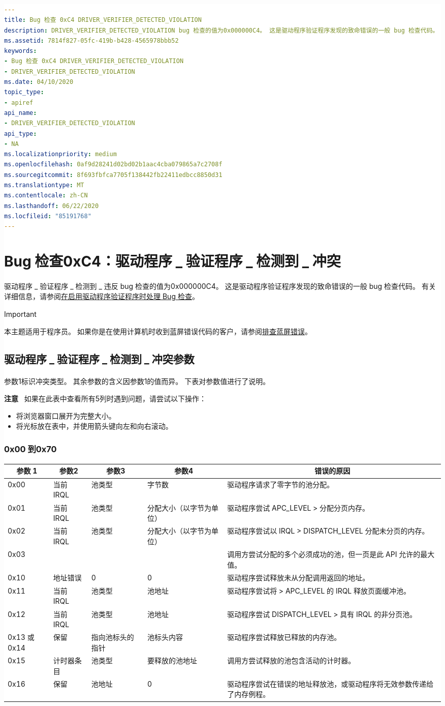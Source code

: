 ```yaml
---
title: Bug 检查 0xC4 DRIVER_VERIFIER_DETECTED_VIOLATION
description: DRIVER_VERIFIER_DETECTED_VIOLATION bug 检查的值为0x000000C4。 这是驱动程序验证程序发现的致命错误的一般 bug 检查代码。
ms.assetid: 7814f827-05fc-419b-b428-4565978bbb52
keywords:
- Bug 检查 0xC4 DRIVER_VERIFIER_DETECTED_VIOLATION
- DRIVER_VERIFIER_DETECTED_VIOLATION
ms.date: 04/10/2020
topic_type:
- apiref
api_name:
- DRIVER_VERIFIER_DETECTED_VIOLATION
api_type:
- NA
ms.localizationpriority: medium
ms.openlocfilehash: 0af9d28241d02bd02b1aac4cba079865a7c2708f
ms.sourcegitcommit: 8f693fbfca7705f138442fb22411edbcc8850d31
ms.translationtype: MT
ms.contentlocale: zh-CN
ms.lasthandoff: 06/22/2020
ms.locfileid: "85191768"
---
```

# <a name="bug-check-0xc4-driver_verifier_detected_violation"></a>Bug 检查0xC4：驱动程序 \_ 验证程序 \_ 检测到 \_ 冲突

驱动程序 \_ 验证程序 \_ 检测到 \_ 违反 bug 检查的值为0x000000C4。 这是驱动程序验证程序发现的致命错误的一般 bug 检查代码。 有关详细信息，请参阅[在启用驱动程序验证程序时处理 Bug 检查](handling-a-bug-check-when-driver-verifier-is-enabled.md)。

> [!IMPORTANT]
> 本主题适用于程序员。 如果你是在使用计算机时收到蓝屏错误代码的客户，请参阅[排查蓝屏错误](https://www.windows.com/stopcode)。

## <a name="driver_verifier_detected_violation-parameters"></a>驱动程序 \_ 验证程序 \_ 检测到 \_ 冲突参数

参数1标识冲突类型。 其余参数的含义因参数1的值而异。 下表对参数值进行了说明。

**注意**   如果在此表中查看所有5列时遇到问题，请尝试以下操作：
- 将浏览器窗口展开为完整大小。
- 将光标放在表中，并使用箭头键向左和向右滚动。

### <a name="0x00-to-0x70"></a>0x00 到0x70

|参数 1|参数2|参数3|参数4|错误的原因|
|--- |--- |--- |--- |--- |
|0x00|当前 IRQL|池类型|字节数|驱动程序请求了零字节的池分配。|
|0x01|当前 IRQL|池类型|分配大小（以字节为单位）|驱动程序尝试 APC_LEVEL > 分配分页内存。|
|0x02|当前 IRQL|池类型|分配大小（以字节为单位）|驱动程序尝试以 IRQL > DISPATCH_LEVEL 分配未分页的内存。|
|0x03| | | |调用方尝试分配的多个必须成功的池，但一页是此 API 允许的最大值。 |
|0x10|地址错误|0|0|驱动程序尝试释放未从分配调用返回的地址。|
|0x11|当前 IRQL|池类型|池地址|驱动程序尝试将 > APC_LEVEL 的 IRQL 释放页面缓冲池。|
|0x12|当前 IRQL|池类型|池地址|驱动程序尝试 DISPATCH_LEVEL > 具有 IRQL 的非分页池。|
|0x13 或0x14|保留|指向池标头的指针|池标头内容|驱动程序尝试释放已释放的内存池。|
|0x15|计时器条目|池类型|要释放的池地址|调用方尝试释放的池包含活动的计时器。|
|0x16|保留|池地址|0|驱动程序尝试在错误的地址释放池，或驱动程序将无效参数传递给了内存例程。|